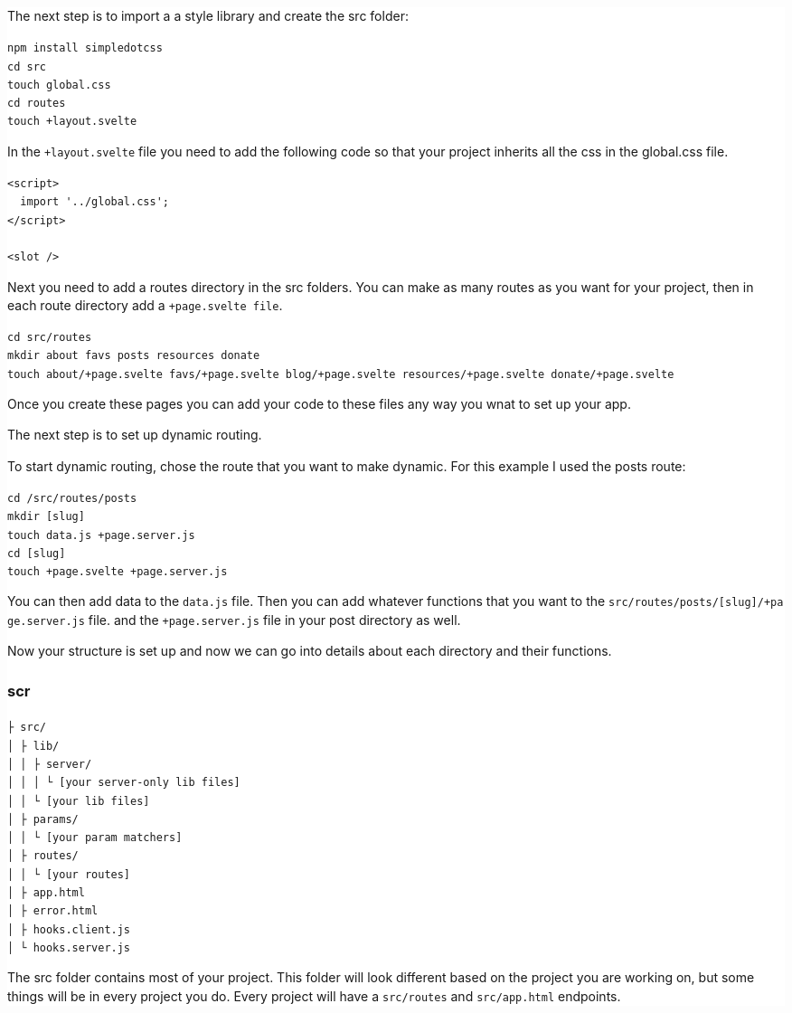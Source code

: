 The next step is to import a a style library and create the src folder:
```
npm install simpledotcss
cd src
touch global.css 
cd routes
touch +layout.svelte
```
In the ```+layout.svelte``` file you need to add the following code so that your project inherits all the css in the global.css file. 
```
<script>
  import '../global.css';
</script>

<slot />
```
Next you need to add a routes directory in the src folders. You can make as many routes as you want for your project, then in each route directory add a ```+page.svelte file```.
```
cd src/routes
mkdir about favs posts resources donate
touch about/+page.svelte favs/+page.svelte blog/+page.svelte resources/+page.svelte donate/+page.svelte
```
Once you create these pages you can add your code to these files any way you wnat to set up your app.

The next step is to set up dynamic routing.

To start dynamic routing, chose the route that you want to make dynamic. For this example I used the posts route:
```
cd /src/routes/posts
mkdir [slug]
touch data.js +page.server.js
cd [slug]
touch +page.svelte +page.server.js
```

You can then add data to the ```data.js``` file. Then you can add whatever functions that you want to the ```src/routes/posts/[slug]/+page.server.js``` file. and the ```+page.server.js``` file in your post directory as well.

Now your structure is set up and now we can go into details about each directory and their functions. 
### scr
```
├ src/
│ ├ lib/
│ │ ├ server/
│ │ │ └ [your server-only lib files]
│ │ └ [your lib files]
│ ├ params/
│ │ └ [your param matchers]
│ ├ routes/
│ │ └ [your routes]
│ ├ app.html
│ ├ error.html
│ ├ hooks.client.js
│ └ hooks.server.js
```
The src folder contains most of your project. This folder will look different based on the project you are working on, but some things will be in every project you do. Every project will have a ```src/routes``` and ```src/app.html``` endpoints. 
